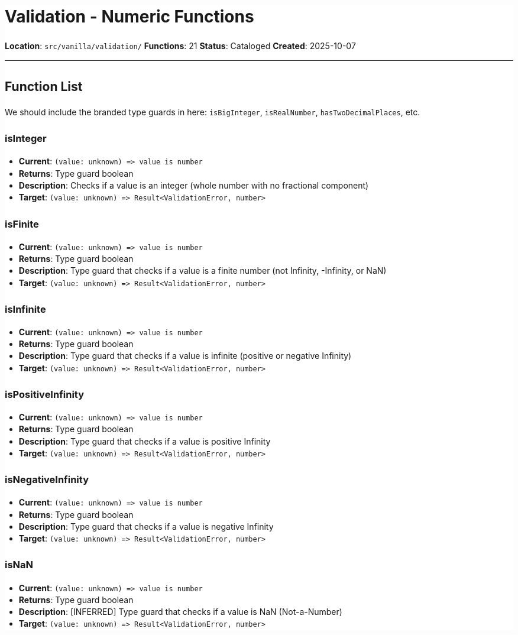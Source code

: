 # Validation - Numeric Functions

**Location**: `src/vanilla/validation/`
**Functions**: 21
**Status**: Cataloged
**Created**: 2025-10-07

---

## Function List

We should include the branded type guards in here: `isBigInteger`, `isRealNumber`, `hasTwoDecimalPlaces`, etc.

### isInteger
- **Current**: `(value: unknown) => value is number`
- **Returns**: Type guard boolean
- **Description**: Checks if a value is an integer (whole number with no fractional component)
- **Target**: `(value: unknown) => Result<ValidationError, number>`

### isFinite
- **Current**: `(value: unknown) => value is number`
- **Returns**: Type guard boolean
- **Description**: Type guard that checks if a value is a finite number (not Infinity, -Infinity, or NaN)
- **Target**: `(value: unknown) => Result<ValidationError, number>`

### isInfinite
- **Current**: `(value: unknown) => value is number`
- **Returns**: Type guard boolean
- **Description**: Type guard that checks if a value is infinite (positive or negative Infinity)
- **Target**: `(value: unknown) => Result<ValidationError, number>`

### isPositiveInfinity
- **Current**: `(value: unknown) => value is number`
- **Returns**: Type guard boolean
- **Description**: Type guard that checks if a value is positive Infinity
- **Target**: `(value: unknown) => Result<ValidationError, number>`

### isNegativeInfinity
- **Current**: `(value: unknown) => value is number`
- **Returns**: Type guard boolean
- **Description**: Type guard that checks if a value is negative Infinity
- **Target**: `(value: unknown) => Result<ValidationError, number>`

### isNaN
- **Current**: `(value: unknown) => value is number`
- **Returns**: Type guard boolean
- **Description**: [INFERRED] Type guard that checks if a value is NaN (Not-a-Number)
- **Target**: `(value: unknown) => Result<ValidationError, number>`

